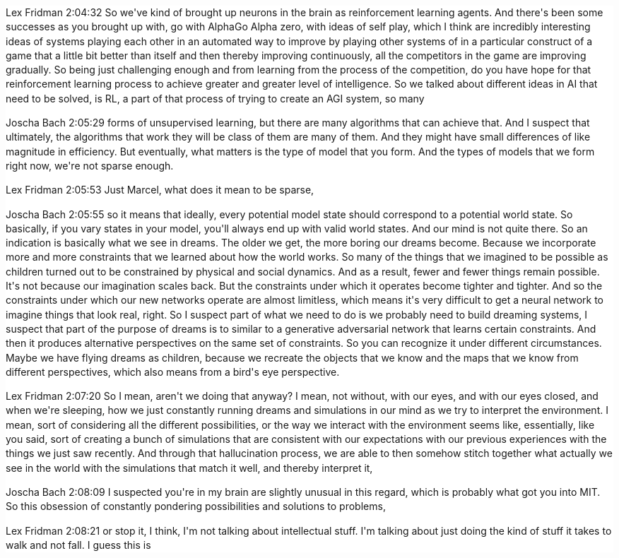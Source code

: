 Lex Fridman 2:04:32
So we've kind of brought up neurons in the brain as reinforcement learning agents. And there's been some successes as you brought up with, go with AlphaGo Alpha zero, with ideas of self play, which I think are incredibly interesting ideas of systems playing each other in an automated way to improve by playing other systems of in a particular construct of a game that a little bit better than itself and then thereby improving continuously, all the competitors in the game are improving gradually. So being just challenging enough and from learning from the process of the competition, do you have hope for that reinforcement learning process to achieve greater and greater level of intelligence. So we talked about different ideas in AI that need to be solved, is RL, a part of that process of trying to create an AGI system, so many

Joscha Bach 2:05:29
forms of unsupervised learning, but there are many algorithms that can achieve that. And I suspect that ultimately, the algorithms that work they will be class of them are many of them. And they might have small differences of like magnitude in efficiency. But eventually, what matters is the type of model that you form. And the types of models that we form right now, we're not sparse enough.

Lex Fridman 2:05:53
Just Marcel, what does it mean to be sparse,

Joscha Bach 2:05:55
so it means that ideally, every potential model state should correspond to a potential world state. So basically, if you vary states in your model, you'll always end up with valid world states. And our mind is not quite there. So an indication is basically what we see in dreams. The older we get, the more boring our dreams become. Because we incorporate more and more constraints that we learned about how the world works. So many of the things that we imagined to be possible as children turned out to be constrained by physical and social dynamics. And as a result, fewer and fewer things remain possible. It's not because our imagination scales back. But the constraints under which it operates become tighter and tighter. And so the constraints under which our new networks operate are almost limitless, which means it's very difficult to get a neural network to imagine things that look real, right. So I suspect part of what we need to do is we probably need to build dreaming systems, I suspect that part of the purpose of dreams is to similar to a generative adversarial network that learns certain constraints. And then it produces alternative perspectives on the same set of constraints. So you can recognize it under different circumstances. Maybe we have flying dreams as children, because we recreate the objects that we know and the maps that we know from different perspectives, which also means from a bird's eye perspective.

Lex Fridman 2:07:20
So I mean, aren't we doing that anyway? I mean, not without, with our eyes, and with our eyes closed, and when we're sleeping, how we just constantly running dreams and simulations in our mind as we try to interpret the environment. I mean, sort of considering all the different possibilities, or the way we interact with the environment seems like, essentially, like you said, sort of creating a bunch of simulations that are consistent with our expectations with our previous experiences with the things we just saw recently. And through that hallucination process, we are able to then somehow stitch together what actually we see in the world with the simulations that match it well, and thereby interpret it,

Joscha Bach 2:08:09
I suspected you're in my brain are slightly unusual in this regard, which is probably what got you into MIT. So this obsession of constantly pondering possibilities and solutions to problems,

Lex Fridman 2:08:21
or stop it, I think, I'm not talking about intellectual stuff. I'm talking about just doing the kind of stuff it takes to walk and not fall. I guess this is

